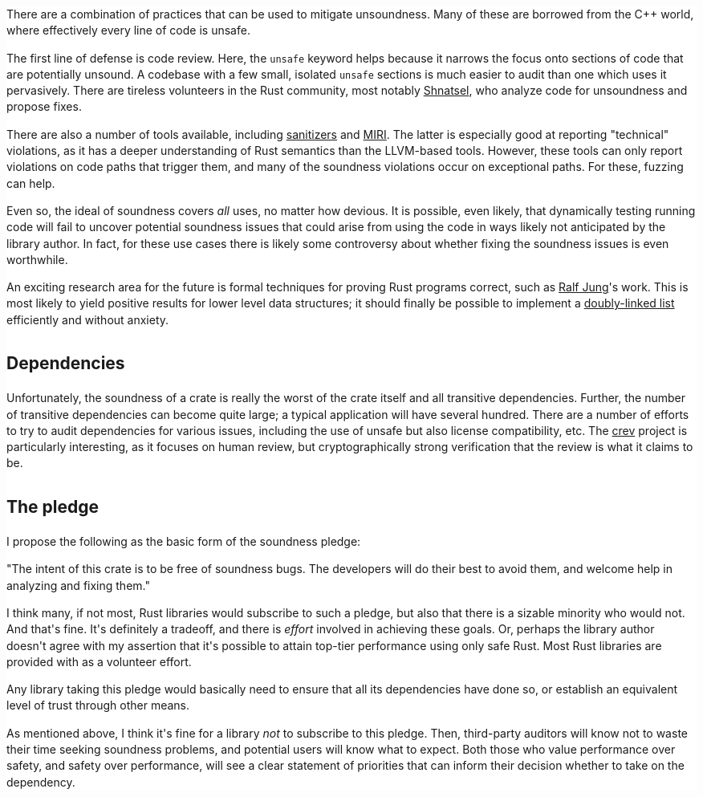 There are a combination of practices that can be used to mitigate unsoundness. Many of these are borrowed from the C++ world, where effectively every line of code is unsafe.

The first line of defense is code review. Here, the `unsafe` keyword helps because it narrows the focus onto sections of code that are potentially unsound. A codebase with a few small, isolated `unsafe` sections is much easier to audit than one which uses it pervasively. There are tireless volunteers in the Rust community, most notably [Shnatsel](https://github.com/Shnatsel), who analyze code for unsoundness and propose fixes.

There are also a number of tools available, including [sanitizers](https://github.com/google/sanitizers) and [MIRI]. The latter is especially good at reporting "technical" violations, as it has a deeper understanding of Rust semantics than the LLVM-based tools. However, these tools can only report violations on code paths that trigger them, and many of the soundness violations occur on exceptional paths. For these, fuzzing can help.

Even so, the ideal of soundness covers *all* uses, no matter how devious. It is possible, even likely, that dynamically testing running code will fail to uncover potential soundness issues that could arise from using the code in ways likely not anticipated by the library author. In fact, for these use cases there is likely some controversy about whether fixing the soundness issues is even worthwhile.

An exciting research area for the future is formal techniques for proving Rust programs correct, such as [Ralf Jung]'s work. This is most likely to yield positive results for lower level data structures; it should finally be possible to implement a [doubly-linked list] efficiently and without anxiety.

## Dependencies

Unfortunately, the soundness of a crate is really the worst of the crate itself and all transitive dependencies. Further, the number of transitive dependencies can become quite large; a typical application will have several hundred. There are a number of efforts to try to audit dependencies for various issues, including the use of unsafe but also license compatibility, etc. The [crev](https://github.com/crev-dev/cargo-crev) project is particularly interesting, as it focuses on human review, but cryptographically strong verification that the review is what it claims to be.

## The pledge

I propose the following as the basic form of the soundness pledge:

"The intent of this crate is to be free of soundness bugs. The developers will do their best to avoid them, and welcome help in analyzing and fixing them."

I think many, if not most, Rust libraries would subscribe to such a pledge, but also that there is a sizable minority who would not. And that's fine. It's definitely a tradeoff, and there is *effort* involved in achieving these goals. Or, perhaps the library author doesn't agree with my assertion that it's possible to attain top-tier performance using only safe Rust. Most Rust libraries are provided with as a volunteer effort.

Any library taking this pledge would basically need to ensure that all its dependencies have done so, or establish an equivalent level of trust through other means.

As mentioned above, I think it's fine for a library *not* to subscribe to this pledge. Then, third-party auditors will know not to waste their time seeking soundness problems, and potential users will know what to expect. Both those who value performance over safety, and safety over performance, will see a clear statement of priorities that can inform their decision whether to take on the dependency.


[A sad day for Rust]: https://words.steveklabnik.com/a-sad-day-for-rust
[soundness bugs]: https://docs.rs/dtolnay/0.0.7/dtolnay/macro._03__soundness_bugs.html
[UB]: https://raphlinus.github.io/programming/rust/2018/08/17/undefined-behavior.html
[I-unsound]: https://github.com/rust-lang/rust/labels/I-unsound%20%F0%9F%92%A5
[rlua]: https://github.com/kyren/rlua
[Unsafe Rust]: https://doc.rust-lang.org/book/ch19-01-unsafe-rust.html
[MIRI]: https://github.com/rust-lang/miri
[Ralf Jung]: https://www.ralfj.de/blog/
[doubly-linked list]: https://rust-unofficial.github.io/too-many-lists/
[PyO3#687]: https://github.com/PyO3/pyo3/issues/687
[Designing a COM library for Rust]: https://msrc-blog.microsoft.com/2019/10/08/designing-a-com-library-for-rust/
[COM trait methods should probably always be unsafe]: https://github.com/microsoft/com-rs/issues/97
[ID3DBlob]: https://docs.microsoft.com/en-us/previous-versions/windows/desktop/legacy/ff728743(v%3Dvs.85)
[vulkano]: https://github.com/vulkano-rs/vulkano
[Ash]: https://github.com/MaikKlein/ash
[pulldown-cmark]: https://github.com/raphlinus/pulldown-cmark
[Send and Sync]: https://doc.rust-lang.org/nomicon/send-and-sync.html